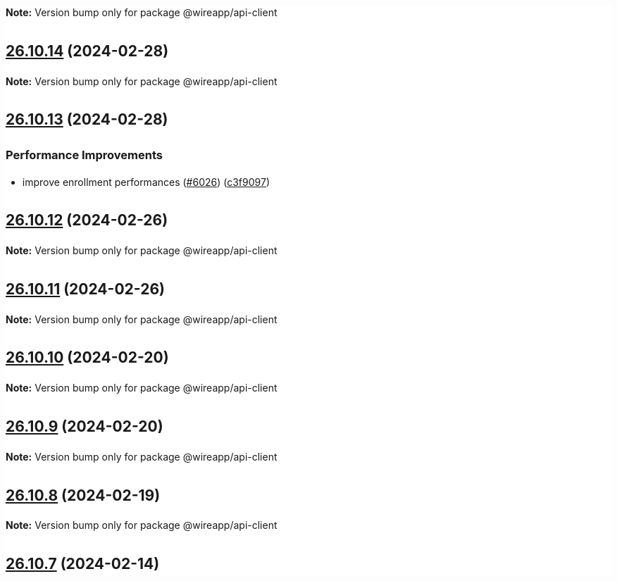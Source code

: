 **Note:** Version bump only for package @wireapp/api-client

## [26.10.14](https://github.com/wireapp/wire-web-packages/compare/@wireapp/api-client@26.10.13...@wireapp/api-client@26.10.14) (2024-02-28)

**Note:** Version bump only for package @wireapp/api-client

## [26.10.13](https://github.com/wireapp/wire-web-packages/compare/@wireapp/api-client@26.10.12...@wireapp/api-client@26.10.13) (2024-02-28)

### Performance Improvements

* improve enrollment performances ([#6026](https://github.com/wireapp/wire-web-packages/issues/6026)) ([c3f9097](https://github.com/wireapp/wire-web-packages/commit/c3f909717fef5cdfc44912b1df0b42adb3c1343b))

## [26.10.12](https://github.com/wireapp/wire-web-packages/compare/@wireapp/api-client@26.10.11...@wireapp/api-client@26.10.12) (2024-02-26)

**Note:** Version bump only for package @wireapp/api-client

## [26.10.11](https://github.com/wireapp/wire-web-packages/compare/@wireapp/api-client@26.10.10...@wireapp/api-client@26.10.11) (2024-02-26)

**Note:** Version bump only for package @wireapp/api-client

## [26.10.10](https://github.com/wireapp/wire-web-packages/compare/@wireapp/api-client@26.10.9...@wireapp/api-client@26.10.10) (2024-02-20)

**Note:** Version bump only for package @wireapp/api-client

## [26.10.9](https://github.com/wireapp/wire-web-packages/compare/@wireapp/api-client@26.10.8...@wireapp/api-client@26.10.9) (2024-02-20)

**Note:** Version bump only for package @wireapp/api-client

## [26.10.8](https://github.com/wireapp/wire-web-packages/compare/@wireapp/api-client@26.10.7...@wireapp/api-client@26.10.8) (2024-02-19)

**Note:** Version bump only for package @wireapp/api-client

## [26.10.7](https://github.com/wireapp/wire-web-packages/compare/@wireapp/api-client@26.10.6...@wireapp/api-client@26.10.7) (2024-02-14)
